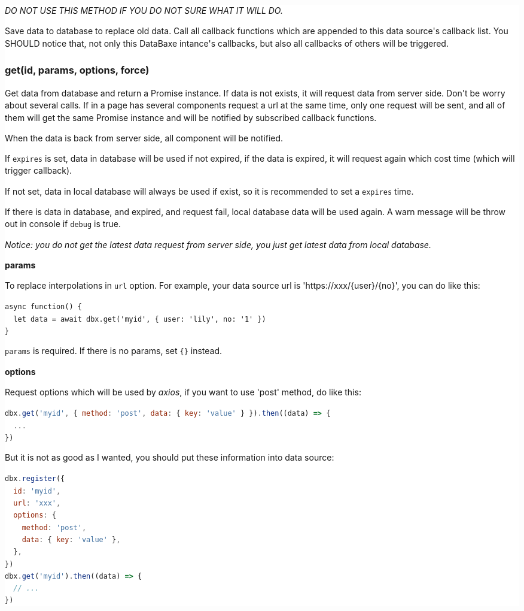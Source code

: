 _DO NOT USE THIS METHOD IF YOU DO NOT SURE WHAT IT WILL DO._

Save data to database to replace old data.
Call all callback functions which are appended to this data source's callback list.
You SHOULD notice that, not only this DataBaxe intance's callbacks, but also all callbacks of others will be triggered.

### get(id, params, options, force)

Get data from database and return a Promise instance. If data is not exists, it will request data from server side.
Don't be worry about several calls. If in a page has several components request a url at the same time, only one request will be sent, and all of them will get the same Promise instance and will be notified by subscribed callback functions.

When the data is back from server side, all component will be notified.

If `expires` is set, data in database will be used if not expired, if the data is expired, it will request again which cost time (which will trigger callback).

If not set, data in local database will always be used if exist, so it is recommended to set a `expires` time.

If there is data in database, and expired, and request fail, local database data will be used again. A warn message will be throw out in console if `debug` is true.

*Notice: you do not get the latest data request from server side, you just get latest data from local database.*

**params**

To replace interpolations in `url` option. For example, your data source url is 'https://xxx/{user}/{no}', you can do like this:

```
async function() {
  let data = await dbx.get('myid', { user: 'lily', no: '1' })
}
```

`params` is required. If there is no params, set `{}` instead.

**options**

Request options which will be used by _axios_, if you want to use 'post' method, do like this:

```js
dbx.get('myid', { method: 'post', data: { key: 'value' } }).then((data) => {
  ...
})
```

But it is not as good as I wanted, you should put these information into data source:

```js
dbx.register({
  id: 'myid',
  url: 'xxx',
  options: {
    method: 'post',
    data: { key: 'value' },
  },
})
dbx.get('myid').then((data) => {
  // ...
})
```

